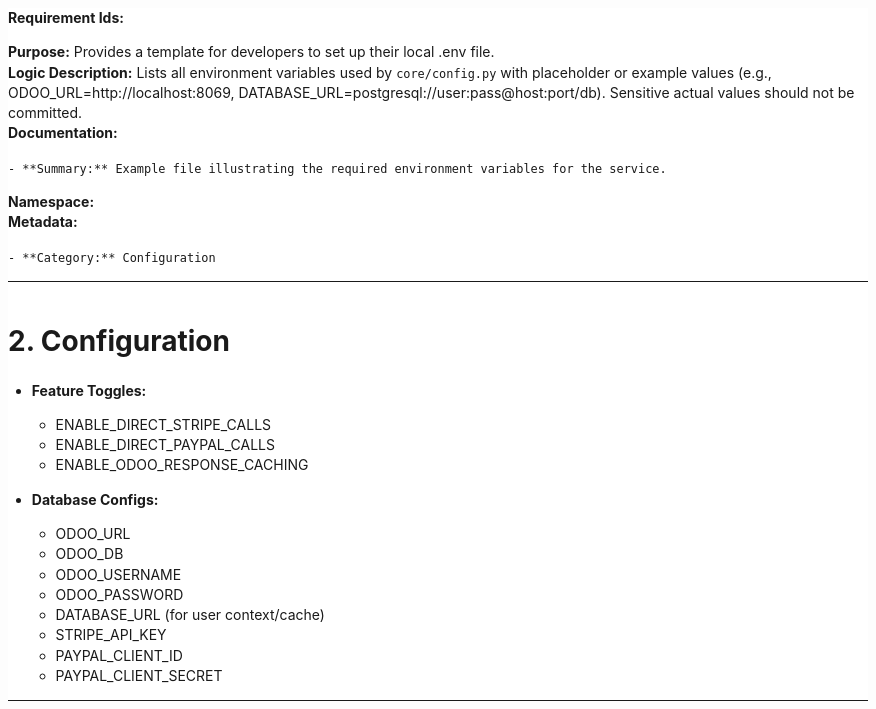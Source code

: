 **Requirement Ids:**
    
    
**Purpose:** Provides a template for developers to set up their local .env file.  
**Logic Description:** Lists all environment variables used by `core/config.py` with placeholder or example values (e.g., ODOO_URL=http://localhost:8069, DATABASE_URL=postgresql://user:pass@host:port/db). Sensitive actual values should not be committed.  
**Documentation:**
    
    - **Summary:** Example file illustrating the required environment variables for the service.
    
**Namespace:**   
**Metadata:**
    
    - **Category:** Configuration
    


---

# 2. Configuration

- **Feature Toggles:**
  
  - ENABLE_DIRECT_STRIPE_CALLS
  - ENABLE_DIRECT_PAYPAL_CALLS
  - ENABLE_ODOO_RESPONSE_CACHING
  
- **Database Configs:**
  
  - ODOO_URL
  - ODOO_DB
  - ODOO_USERNAME
  - ODOO_PASSWORD
  - DATABASE_URL (for user context/cache)
  - STRIPE_API_KEY
  - PAYPAL_CLIENT_ID
  - PAYPAL_CLIENT_SECRET
  


---

